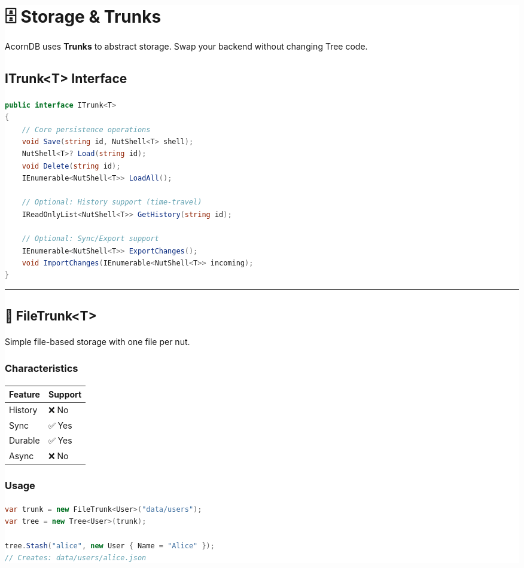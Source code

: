 # 🗄️ Storage & Trunks

AcornDB uses **Trunks** to abstract storage. Swap your backend without changing Tree code.

## ITrunk\<T\> Interface

```csharp
public interface ITrunk<T>
{
    // Core persistence operations
    void Save(string id, NutShell<T> shell);
    NutShell<T>? Load(string id);
    void Delete(string id);
    IEnumerable<NutShell<T>> LoadAll();

    // Optional: History support (time-travel)
    IReadOnlyList<NutShell<T>> GetHistory(string id);

    // Optional: Sync/Export support
    IEnumerable<NutShell<T>> ExportChanges();
    void ImportChanges(IEnumerable<NutShell<T>> incoming);
}
```

---

## 📁 FileTrunk\<T\>

Simple file-based storage with one file per nut.

### Characteristics

| Feature | Support |
|---------|---------|
| History | ❌ No |
| Sync | ✅ Yes |
| Durable | ✅ Yes |
| Async | ❌ No |

### Usage

```csharp
var trunk = new FileTrunk<User>("data/users");
var tree = new Tree<User>(trunk);

tree.Stash("alice", new User { Name = "Alice" });
// Creates: data/users/alice.json
```

